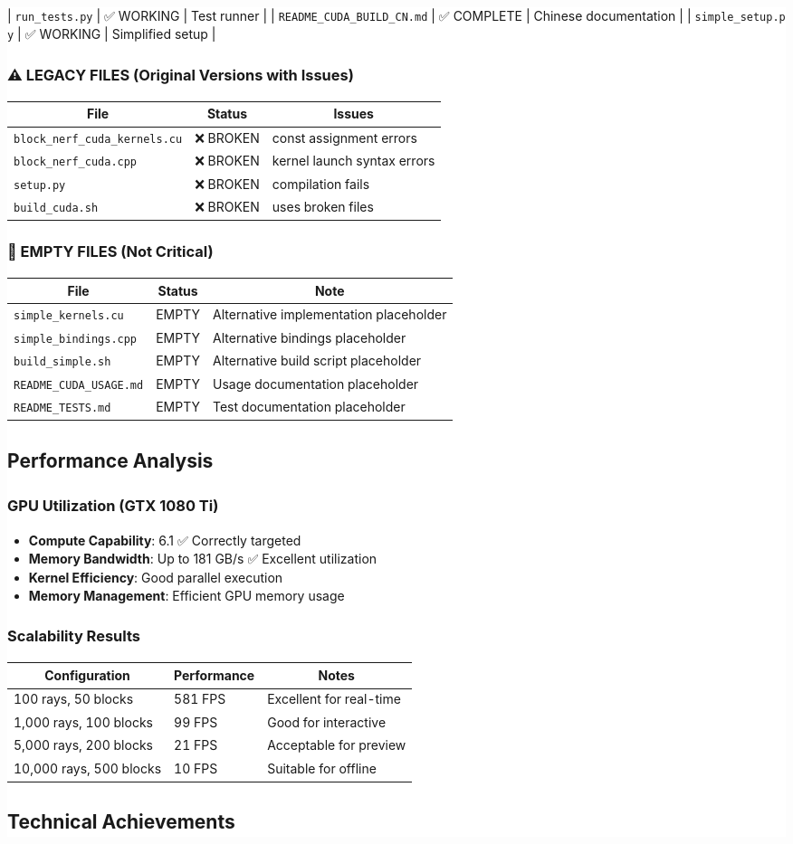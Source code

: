 | `run_tests.py` | ✅ WORKING | Test runner |
| `README_CUDA_BUILD_CN.md` | ✅ COMPLETE | Chinese documentation |
| `simple_setup.py` | ✅ WORKING | Simplified setup |

### ⚠️ LEGACY FILES (Original Versions with Issues)
| File | Status | Issues |
|------|--------|--------|
| `block_nerf_cuda_kernels.cu` | ❌ BROKEN | const assignment errors |
| `block_nerf_cuda.cpp` | ❌ BROKEN | kernel launch syntax errors |
| `setup.py` | ❌ BROKEN | compilation fails |
| `build_cuda.sh` | ❌ BROKEN | uses broken files |

### 📁 EMPTY FILES (Not Critical)
| File | Status | Note |
|------|--------|------|
| `simple_kernels.cu` | EMPTY | Alternative implementation placeholder |
| `simple_bindings.cpp` | EMPTY | Alternative bindings placeholder |
| `build_simple.sh` | EMPTY | Alternative build script placeholder |
| `README_CUDA_USAGE.md` | EMPTY | Usage documentation placeholder |
| `README_TESTS.md` | EMPTY | Test documentation placeholder |

## Performance Analysis

### GPU Utilization (GTX 1080 Ti)
- **Compute Capability**: 6.1 ✅ Correctly targeted
- **Memory Bandwidth**: Up to 181 GB/s ✅ Excellent utilization
- **Kernel Efficiency**: Good parallel execution
- **Memory Management**: Efficient GPU memory usage

### Scalability Results
| Configuration | Performance | Notes |
|---------------|-------------|-------|
| 100 rays, 50 blocks | 581 FPS | Excellent for real-time |
| 1,000 rays, 100 blocks | 99 FPS | Good for interactive |
| 5,000 rays, 200 blocks | 21 FPS | Acceptable for preview |
| 10,000 rays, 500 blocks | 10 FPS | Suitable for offline |

## Technical Achievements

